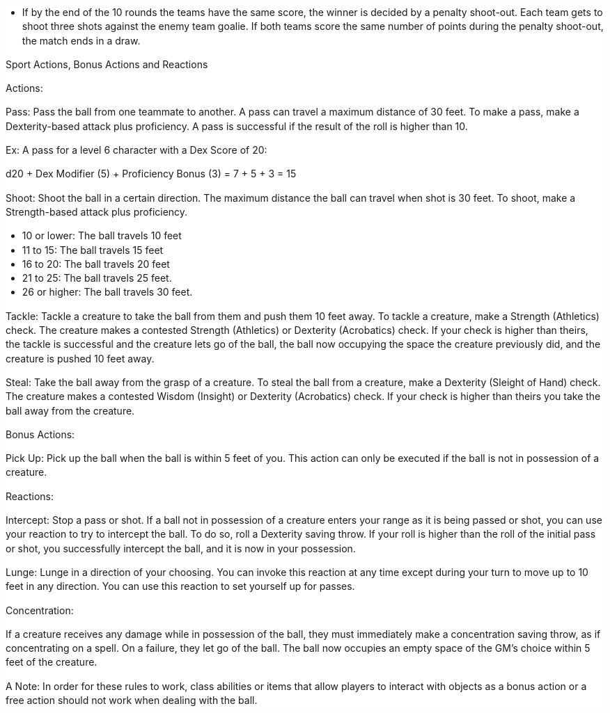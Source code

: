 - If by the end of the 10 rounds the teams have the same score, the winner is decided by a penalty shoot-out. Each team gets to shoot three shots against the enemy team goalie. If both teams score the same number of points during the penalty shoot-out, the match ends in a draw.

Sport Actions, Bonus Actions and Reactions

Actions:

Pass: Pass the ball from one teammate to another. A pass can travel a maximum distance of 30 feet. To make a pass, make a Dexterity-based attack plus proficiency. A pass is successful if the result of the roll is higher than 10.

Ex: A pass for a level 6 character with a Dex Score of 20:

d20 + Dex Modifier (5) + Proficiency Bonus (3) = 7 + 5 + 3 = 15

Shoot: Shoot the ball in a certain direction. The maximum distance the ball can travel when shot is 30 feet. To shoot, make a Strength-based attack plus proficiency.

- 10 or lower: The ball travels 10 feet
- 11 to 15: The ball travels 15 feet
- 16 to 20: The ball travels 20 feet
- 21 to 25: The ball travels 25 feet.
- 26 or higher: The ball travels 30 feet.

Tackle: Tackle a creature to take the ball from them and push them 10 feet away. To tackle a creature, make a Strength (Athletics) check. The creature makes a contested Strength (Athletics) or Dexterity (Acrobatics) check. If your check is higher than theirs, the tackle is successful and the creature lets go of the ball, the ball now occupying the space the creature previously did, and the creature is pushed 10 feet away.

Steal: Take the ball away from the grasp of a creature. To steal the ball from a creature, make a Dexterity (Sleight of Hand) check. The creature makes a contested Wisdom (Insight) or Dexterity (Acrobatics) check. If your check is higher than theirs you take the ball away from the creature.

Bonus Actions:

Pick Up: Pick up the ball when the ball is within 5 feet of you. This action can only be executed if the ball is not in possession of a creature.

Reactions:

Intercept: Stop a pass or shot. If a ball not in possession of a creature enters your range as it is being passed or shot, you can use your reaction to try to intercept the ball. To do so, roll a Dexterity saving throw. If your roll is higher than the roll of the initial pass or shot, you successfully intercept the ball, and it is now in your possession.

Lunge: Lunge in a direction of your choosing. You can invoke this reaction at any time except during your turn to move up to 10 feet in any direction. You can use this reaction to set yourself up for passes.

Concentration:

If a creature receives any damage while in possession of the ball, they must immediately make a concentration saving throw, as if concentrating on a spell. On a failure, they let go of the ball. The ball now occupies an empty space of the GM’s choice within 5 feet of the creature.

A Note: In order for these rules to work, class abilities or items that allow players to interact with objects as a bonus action or a free action should not work when dealing with the ball.
